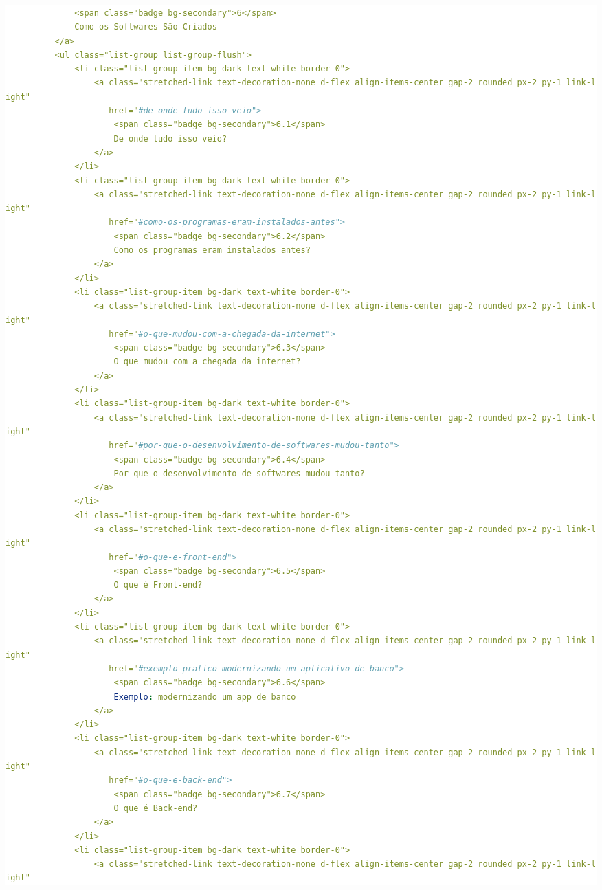 ```yaml
              <span class="badge bg-secondary">6</span>
              Como os Softwares São Criados
          </a>
          <ul class="list-group list-group-flush">
              <li class="list-group-item bg-dark text-white border-0">
                  <a class="stretched-link text-decoration-none d-flex align-items-center gap-2 rounded px-2 py-1 link-light"
                     href="#de-onde-tudo-isso-veio">
                      <span class="badge bg-secondary">6.1</span>
                      De onde tudo isso veio?
                  </a>
              </li>
              <li class="list-group-item bg-dark text-white border-0">
                  <a class="stretched-link text-decoration-none d-flex align-items-center gap-2 rounded px-2 py-1 link-light"
                     href="#como-os-programas-eram-instalados-antes">
                      <span class="badge bg-secondary">6.2</span>
                      Como os programas eram instalados antes?
                  </a>
              </li>
              <li class="list-group-item bg-dark text-white border-0">
                  <a class="stretched-link text-decoration-none d-flex align-items-center gap-2 rounded px-2 py-1 link-light"
                     href="#o-que-mudou-com-a-chegada-da-internet">
                      <span class="badge bg-secondary">6.3</span>
                      O que mudou com a chegada da internet?
                  </a>
              </li>
              <li class="list-group-item bg-dark text-white border-0">
                  <a class="stretched-link text-decoration-none d-flex align-items-center gap-2 rounded px-2 py-1 link-light"
                     href="#por-que-o-desenvolvimento-de-softwares-mudou-tanto">
                      <span class="badge bg-secondary">6.4</span>
                      Por que o desenvolvimento de softwares mudou tanto?
                  </a>
              </li>
              <li class="list-group-item bg-dark text-white border-0">
                  <a class="stretched-link text-decoration-none d-flex align-items-center gap-2 rounded px-2 py-1 link-light"
                     href="#o-que-e-front-end">
                      <span class="badge bg-secondary">6.5</span>
                      O que é Front-end?
                  </a>
              </li>
              <li class="list-group-item bg-dark text-white border-0">
                  <a class="stretched-link text-decoration-none d-flex align-items-center gap-2 rounded px-2 py-1 link-light"
                     href="#exemplo-pratico-modernizando-um-aplicativo-de-banco">
                      <span class="badge bg-secondary">6.6</span>
                      Exemplo: modernizando um app de banco
                  </a>
              </li>
              <li class="list-group-item bg-dark text-white border-0">
                  <a class="stretched-link text-decoration-none d-flex align-items-center gap-2 rounded px-2 py-1 link-light"
                     href="#o-que-e-back-end">
                      <span class="badge bg-secondary">6.7</span>
                      O que é Back-end?
                  </a>
              </li>
              <li class="list-group-item bg-dark text-white border-0">
                  <a class="stretched-link text-decoration-none d-flex align-items-center gap-2 rounded px-2 py-1 link-light"
```